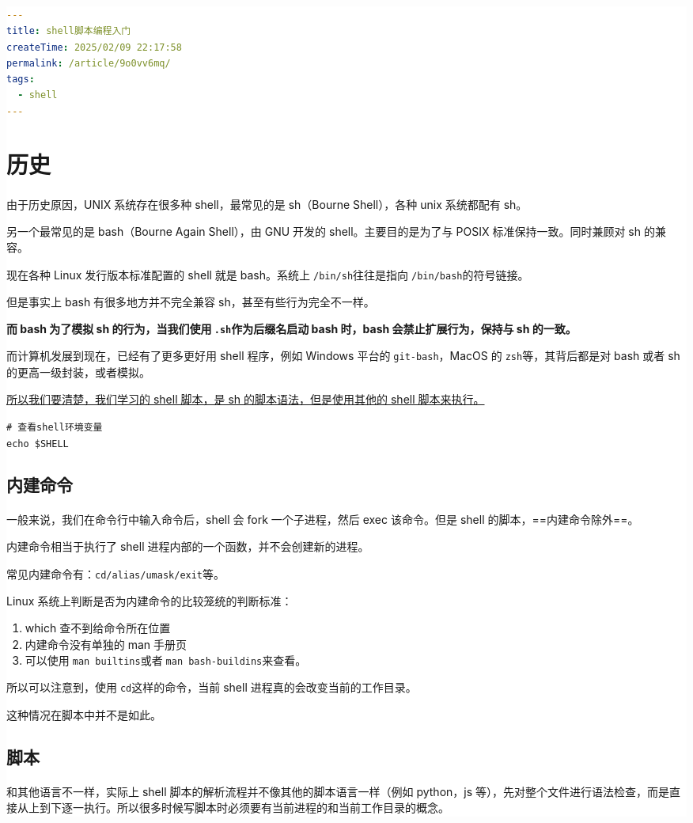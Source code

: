 ```yaml
---
title: shell脚本编程入门
createTime: 2025/02/09 22:17:58
permalink: /article/9o0vv6mq/
tags:
  - shell
---
```

# 历史
由于历史原因，UNIX 系统存在很多种 shell，最常见的是 sh（Bourne Shell），各种 unix 系统都配有 sh。

另一个最常见的是 bash（Bourne Again Shell），由 GNU 开发的 shell。主要目的是为了与 POSIX 标准保持一致。同时兼顾对 sh 的兼容。

现在各种 Linux 发行版本标准配置的 shell 就是 bash。系统上 `/bin/sh`往往是指向 `/bin/bash`的符号链接。

但是事实上 bash 有很多地方并不完全兼容 sh，甚至有些行为完全不一样。

**而 bash 为了模拟 sh 的行为，当我们使用 `.sh`作为后缀名启动 bash 时，bash 会禁止扩展行为，保持与 sh 的一致。**



而计算机发展到现在，已经有了更多更好用 shell 程序，例如 Windows 平台的 `git-bash`，MacOS 的 `zsh`等，其背后都是对 bash 或者 sh 的更高一级封装，或者模拟。



<u>所以我们要清楚，我们学习的 shell 脚本，是 sh 的脚本语法，但是使用其他的 shell 脚本来执行。</u>

```shell
# 查看shell环境变量
echo $SHELL
```

## 内建命令
一般来说，我们在命令行中输入命令后，shell 会 fork 一个子进程，然后 exec 该命令。但是 shell 的脚本，==内建命令除外==。

内建命令相当于执行了 shell 进程内部的一个函数，并不会创建新的进程。

常见内建命令有：`cd/alias/umask/exit`等。

Linux 系统上判断是否为内建命令的比较笼统的判断标准：

1. which 查不到给命令所在位置
2. 内建命令没有单独的 man 手册页
3. 可以使用 `man builtins`或者 `man bash-buildins`来查看。

所以可以注意到，使用 `cd`这样的命令，当前 shell 进程真的会改变当前的工作目录。

这种情况在脚本中并不是如此。

## 脚本
和其他语言不一样，实际上 shell 脚本的解析流程并不像其他的脚本语言一样（例如 python，js 等），先对整个文件进行语法检查，而是直接从上到下逐一执行。所以很多时候写脚本时必须要有当前进程的和当前工作目录的概念。


